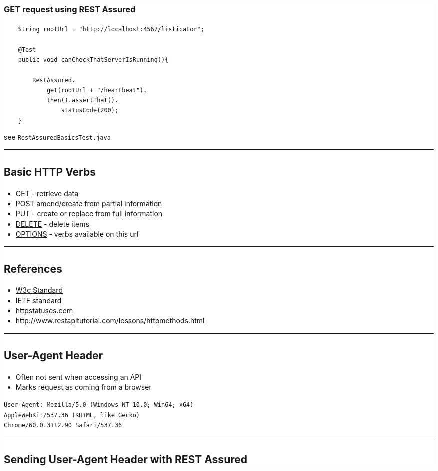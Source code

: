 ### GET request using REST Assured

~~~~~~~~
    String rootUrl = "http://localhost:4567/listicator";

    @Test
    public void canCheckThatServerIsRunning(){

        RestAssured.
            get(rootUrl + "/heartbeat").
            then().assertThat().
                statusCode(200);
    }
~~~~~~~~

see `RestAssuredBasicsTest.java`

---

## Basic HTTP Verbs

- [GET](https://tools.ietf.org/html/rfc7231#section-4.3.1)  - retrieve data
- [POST](https://tools.ietf.org/html/rfc7231#section-4.3.3)  amend/create from partial information
- [PUT](https://tools.ietf.org/html/rfc7231#section-4.3.4) - create or replace from full information
- [DELETE](https://tools.ietf.org/html/rfc7231#section-4.3.5) - delete items
- [OPTIONS](https://tools.ietf.org/html/rfc7231#section-4.3.7) - verbs available on this url

---

## References


- [W3c Standard](https://www.w3.org/Protocols/rfc2616/rfc2616-sec9.html)
- [IETF standard](https://tools.ietf.org/html/rfc7231)
- [httpstatuses.com](https://httpstatuses.com)
- http://www.restapitutorial.com/lessons/httpmethods.html

---

## User-Agent Header

- Often not sent when accessing an API
- Marks request as coming from a browser

~~~~~~~~
User-Agent: Mozilla/5.0 (Windows NT 10.0; Win64; x64)
AppleWebKit/537.36 (KHTML, like Gecko)
Chrome/60.0.3112.90 Safari/537.36
~~~~~~~~

---

## Sending User-Agent Header with REST Assured
